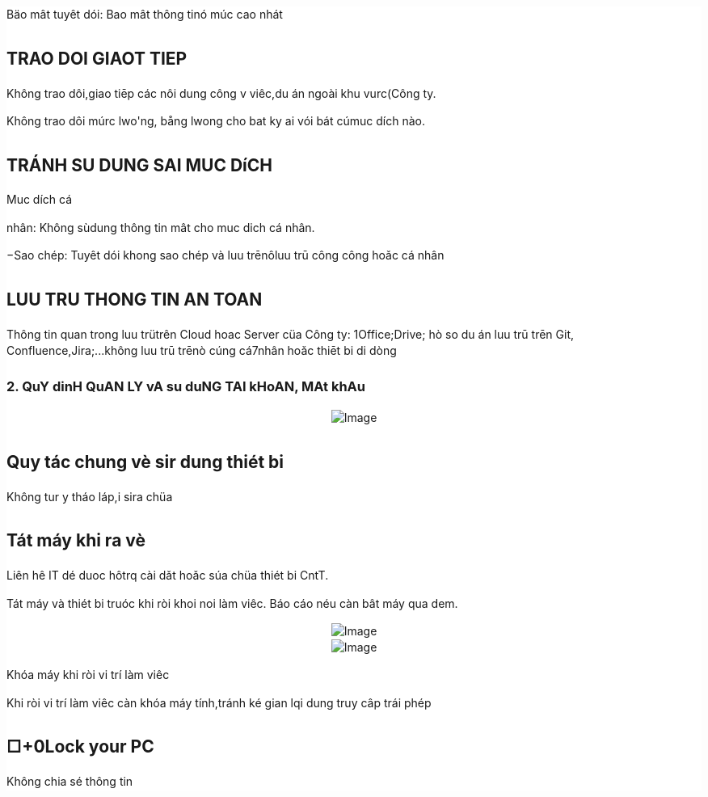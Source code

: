 Bäo mât tuyêt dói: Bao mât thông tinó múc cao nhát 

## TRAO DOI GIAOT TIEP 

Không trao dôi,giao tiēp các nôi dung công v viêc,du án ngoài khu vurc(Công ty.

Không trao dôi múrc lwo'ng, bång lwong cho bat ky ai vói bát cúmuc dích nào.



## TRÁNH SU DUNG SAI MUC DíCH 

Muc dích cá

nhân: Không sùdung thông tin mât cho muc dich cá nhân.



−Sao chép: Tuyêt dói khong sao chép và luu trēnôluu trū công công hoǎc cá nhân 

## LUU TRU THONG TIN AN TOAN 

Thông tin quan trong luu trütrên Cloud hoac Server cüa Công ty: 1Office;Drive; hò so du án luu trū trēn Git, Confluence,Jira;...không luu trū trēnò cúng cá7nhân hoǎc thiēt bi di dòng 

### 2. QuY dinH QuAN LY vA su duNG TAI kHoAN, MAt khAu 

<div style="text-align: center;"><img src="imgs/img_in_image_box_33_105_1914_991.jpg" alt="Image" width="97%" /></div>


## Quy tác chung vè sir dung thiét bi 

Không tur y tháo láp,i sira chüa 



## Tát máy khi ra vè

Liên hê IT dé duoc hôtrq cài dǎt hoǎc súa  chüa thiét bi CntT.

Tát máy và thiét bi truóc khi ròi khoi noi làm viêc. Báo cáo néu càn bât máy qua dem.

<div style="text-align: center;"><img src="imgs/img_in_image_box_48_687_332_1008.jpg" alt="Image" width="14%" /></div>


<div style="text-align: center;"><img src="imgs/img_in_image_box_426_697_715_989.jpg" alt="Image" width="15%" /></div>


Khóa máy khi ròi vi trí làm viêc 

Khi ròi vi trí làm viêc càn khóa máy tính,tránh ké gian lqi dung truy câp trái phép 

## □+0Lock your PC 

Không chia sé thông tin 
